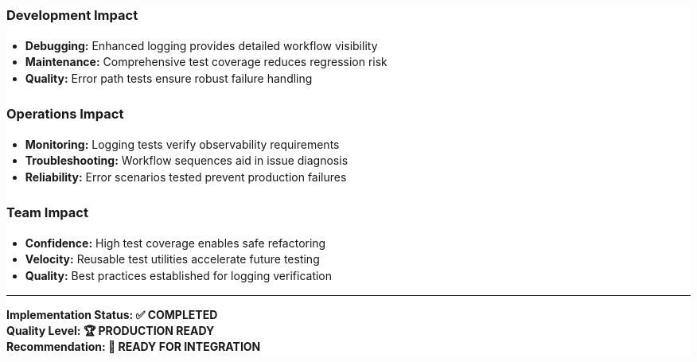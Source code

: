 ### Development Impact
- **Debugging:** Enhanced logging provides detailed workflow visibility
- **Maintenance:** Comprehensive test coverage reduces regression risk
- **Quality:** Error path tests ensure robust failure handling

### Operations Impact  
- **Monitoring:** Logging tests verify observability requirements
- **Troubleshooting:** Workflow sequences aid in issue diagnosis
- **Reliability:** Error scenarios tested prevent production failures

### Team Impact
- **Confidence:** High test coverage enables safe refactoring
- **Velocity:** Reusable test utilities accelerate future testing
- **Quality:** Best practices established for logging verification

---

**Implementation Status: ✅ COMPLETED**  
**Quality Level: 🏆 PRODUCTION READY**  
**Recommendation: 🚀 READY FOR INTEGRATION** 